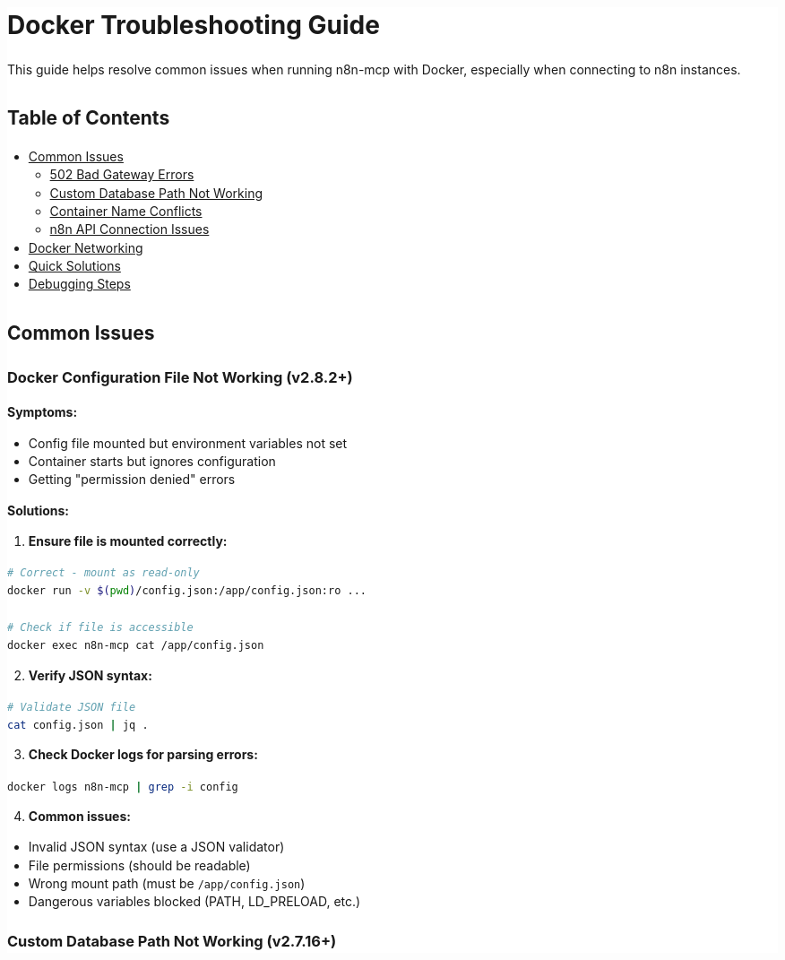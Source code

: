 # Docker Troubleshooting Guide

This guide helps resolve common issues when running n8n-mcp with Docker, especially when connecting to n8n instances.

## Table of Contents
- [Common Issues](#common-issues)
  - [502 Bad Gateway Errors](#502-bad-gateway-errors)
  - [Custom Database Path Not Working](#custom-database-path-not-working-v27160)
  - [Container Name Conflicts](#container-name-conflicts)
  - [n8n API Connection Issues](#n8n-api-connection-issues)
- [Docker Networking](#docker-networking)
- [Quick Solutions](#quick-solutions)
- [Debugging Steps](#debugging-steps)

## Common Issues

### Docker Configuration File Not Working (v2.8.2+)

**Symptoms:**
- Config file mounted but environment variables not set
- Container starts but ignores configuration
- Getting "permission denied" errors

**Solutions:**

1. **Ensure file is mounted correctly:**
```bash
# Correct - mount as read-only
docker run -v $(pwd)/config.json:/app/config.json:ro ...

# Check if file is accessible
docker exec n8n-mcp cat /app/config.json
```

2. **Verify JSON syntax:**
```bash
# Validate JSON file
cat config.json | jq .
```

3. **Check Docker logs for parsing errors:**
```bash
docker logs n8n-mcp | grep -i config
```

4. **Common issues:**
- Invalid JSON syntax (use a JSON validator)
- File permissions (should be readable)
- Wrong mount path (must be `/app/config.json`)
- Dangerous variables blocked (PATH, LD_PRELOAD, etc.)

### Custom Database Path Not Working (v2.7.16+)
